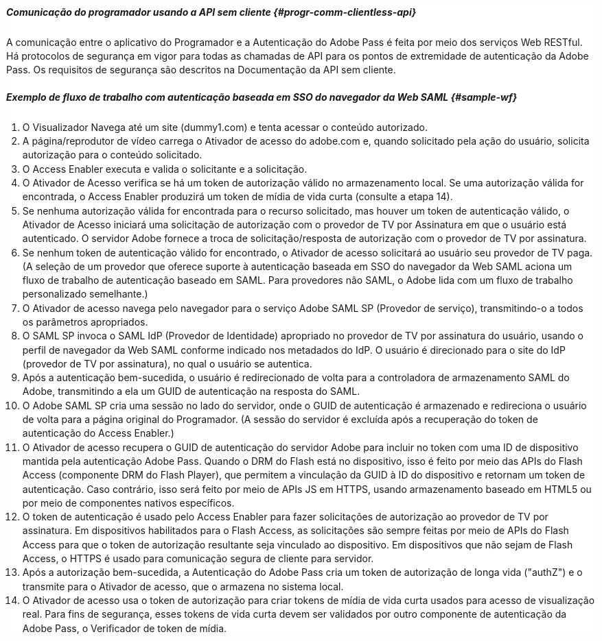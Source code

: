 ##### Comunicação do programador usando a API sem cliente {#progr-comm-clientless-api}

A comunicação entre o aplicativo do Programador e a Autenticação do Adobe Pass é feita por meio dos serviços Web RESTful.  Há protocolos de segurança em vigor para todas as chamadas de API para os pontos de extremidade de autenticação da Adobe Pass.  Os requisitos de segurança são descritos na Documentação da API sem cliente.

##### Exemplo de fluxo de trabalho com autenticação baseada em SSO do navegador da Web SAML {#sample-wf}

1. O Visualizador Navega até um site (dummy1.com) e tenta acessar o conteúdo autorizado.
1. A página/reprodutor de vídeo carrega o Ativador de acesso do adobe.com e, quando solicitado pela ação do usuário, solicita autorização para o conteúdo solicitado.
1. O Access Enabler executa e valida o solicitante e a solicitação.
1. O Ativador de Acesso verifica se há um token de autorização válido no armazenamento local. Se uma autorização válida for encontrada, o Access Enabler produzirá um token de mídia de vida curta (consulte a etapa 14).
1. Se nenhuma autorização válida for encontrada para o recurso solicitado, mas houver um token de autenticação válido, o Ativador de Acesso iniciará uma solicitação de autorização com o provedor de TV por Assinatura em que o usuário está autenticado. O servidor Adobe fornece a troca de solicitação/resposta de autorização com o provedor de TV por assinatura.
1. Se nenhum token de autenticação válido for encontrado, o Ativador de acesso solicitará ao usuário seu provedor de TV paga. (A seleção de um provedor que oferece suporte à autenticação baseada em SSO do navegador da Web SAML aciona um fluxo de trabalho de autenticação baseado em SAML. Para provedores não SAML, o Adobe lida com um fluxo de trabalho personalizado semelhante.)
1. O Ativador de acesso navega pelo navegador para o serviço Adobe SAML SP (Provedor de serviço), transmitindo-o a todos os parâmetros apropriados.
1. O SAML SP invoca o SAML IdP (Provedor de Identidade) apropriado no provedor de TV por assinatura do usuário, usando o perfil de navegador da Web SAML conforme indicado nos metadados do IdP. O usuário é direcionado para o site do IdP (provedor de TV por assinatura), no qual o usuário se autentica.
1. Após a autenticação bem-sucedida, o usuário é redirecionado de volta para a controladora de armazenamento SAML do Adobe, transmitindo a ela um GUID de autenticação na resposta do SAML.
1. O Adobe SAML SP cria uma sessão no lado do servidor, onde o GUID de autenticação é armazenado e redireciona o usuário de volta para a página original do Programador. (A sessão do servidor é excluída após a recuperação do token de autenticação do Access Enabler.)
1. O Ativador de acesso recupera o GUID de autenticação do servidor Adobe para incluir no token com uma ID de dispositivo mantida pela autenticação Adobe Pass. Quando o DRM do Flash está no dispositivo, isso é feito por meio das APIs do Flash Access (componente DRM do Flash Player), que permitem a vinculação da GUID à ID do dispositivo e retornam um token de autenticação. Caso contrário, isso será feito por meio de APIs JS em HTTPS, usando armazenamento baseado em HTML5 ou por meio de componentes nativos específicos.
1. O token de autenticação é usado pelo Access Enabler para fazer solicitações de autorização ao provedor de TV por assinatura. Em dispositivos habilitados para o Flash Access, as solicitações são sempre feitas por meio de APIs do Flash Access para que o token de autorização resultante seja vinculado ao dispositivo. Em dispositivos que não sejam de Flash Access, o HTTPS é usado para comunicação segura de cliente para servidor.
1. Após a autorização bem-sucedida, a Autenticação do Adobe Pass cria um token de autorização de longa vida (&quot;authZ&quot;) e o transmite para o Ativador de acesso, que o armazena no sistema local.
1. O Ativador de acesso usa o token de autorização para criar tokens de mídia de vida curta usados para acesso de visualização real. Para fins de segurança, esses tokens de vida curta devem ser validados por outro componente de autenticação da Adobe Pass, o Verificador de token de mídia.

